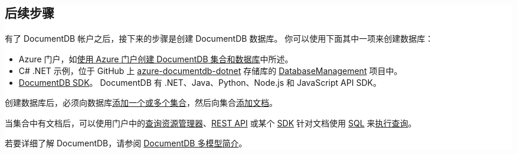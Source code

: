 ## <a name="next-steps"></a>后续步骤
有了 DocumentDB 帐户之后，接下来的步骤是创建 DocumentDB 数据库。 你可以使用下面其中一项来创建数据库：

- Azure 门户，如[使用 Azure 门户创建 DocumentDB 集合和数据库](documentdb-create-collection.md)中所述。
- C# .NET 示例，位于 GitHub 上 [azure-documentdb-dotnet](https://github.com/Azure/azure-documentdb-net/tree/master/samples/code-samples) 存储库的 [DatabaseManagement](https://github.com/Azure/azure-documentdb-net/tree/master/samples/code-samples/DatabaseManagement) 项目中。
- [DocumentDB SDK](https://msdn.microsoft.com/library/azure/dn781482.aspx)。 DocumentDB 有 .NET、Java、Python、Node.js 和 JavaScript API SDK。

创建数据库后，必须向数据库[添加一个或多个集合](documentdb-create-collection.md)，然后向集合[添加文档](documentdb-view-json-document-explorer.md)。

当集合中有文档后，可以使用门户中的[查询资源管理器](documentdb-query-collections-query-explorer.md)、[REST API](https://msdn.microsoft.com/library/azure/dn781481.aspx) 或某个 [SDK](https://msdn.microsoft.com/library/azure/dn781482.aspx) 针对文档使用 [SQL](documentdb-sql-query.md) 来[执行查询](documentdb-sql-query.md#ExecutingSqlQueries)。

若要详细了解 DocumentDB，请参阅 [DocumentDB 多模型简介](./documentdb-resources.md)。



[distribute-globally]:./documentdb-distribute-data-globally.md
[scaling-globally]:./documentdb-distribute-data-globally.md#scaling-across-the-planet
